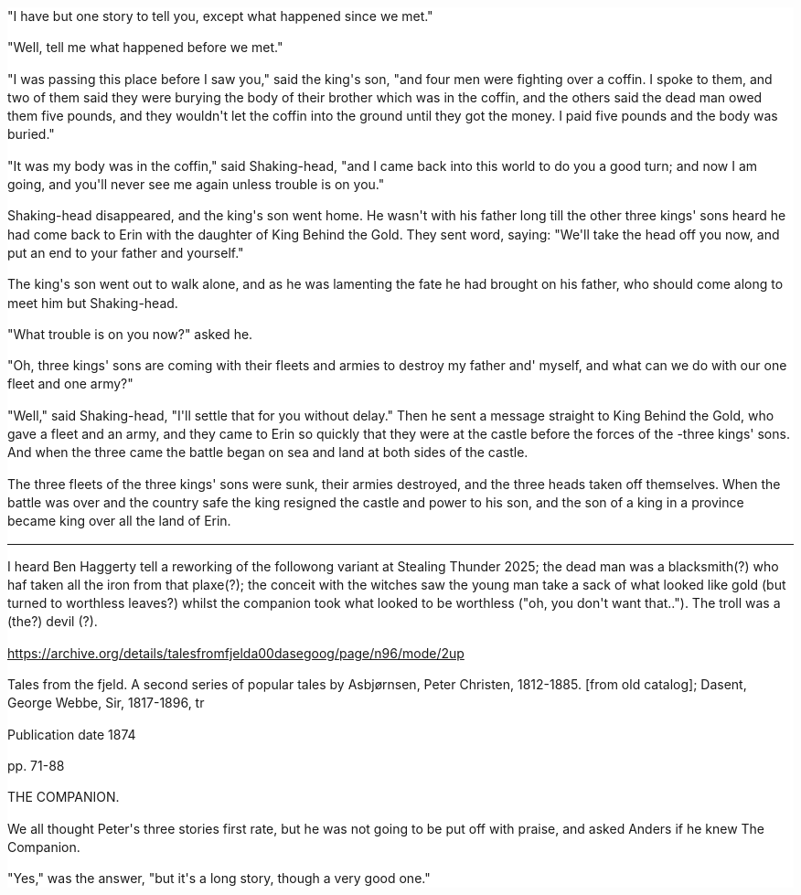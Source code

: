 "I have but one story to tell you, except what happened since we met."

"Well, tell me what happened before we met."

"I was passing this place before I saw you," said the king's son, "and four men were fighting over a coffin. I spoke to them, and two of them said they were burying the body of their brother which was in the coffin, and the others said the dead man owed them five pounds, and they wouldn't let the coffin into the ground until they got the money. I paid five pounds and the body was buried."

"It was my body was in the coffin," said Shaking-head, "and I came back into this world to do you a good turn; and now I am going, and you'll never see me again unless trouble is on you."

Shaking-head disappeared, and the king's son went home. He wasn't with his father long till the other three kings' sons heard he had come back to Erin with the daughter of King Behind the Gold. They sent word, saying: "We'll take the head off you now, and put an end to your father and yourself."

The king's son went out to walk alone, and as he was lamenting the fate he had brought on his father, who should come along to meet him but Shaking-head.

"What trouble is on you now?" asked he.

"Oh, three kings' sons are coming with their fleets and armies to destroy my father and' myself, and what can we do with our one fleet and one army?"

"Well," said Shaking-head, "I'll settle that for you without delay." Then he sent a message straight to King Behind the Gold, who gave a fleet and an army, and they came to Erin so quickly that they were at the castle before the forces of the -three kings' sons. And when the three came the battle began on sea and land at both sides of the castle.

The three fleets of the three kings' sons were sunk, their armies destroyed, and the three heads taken off themselves. When the battle was over and the country safe the king resigned the castle and power to his son, and the son of a king in a province became king over all the land of Erin.

---


I heard Ben Haggerty tell a reworking of the followong variant at Stealing Thunder 2025; the dead man was a blacksmith(?) who haf taken all the iron from that plaxe(?); the conceit with the witches saw the young man take a sack of what looked like gold (but turned to worthless leaves?) whilst the companion took what looked to be worthless ("oh, you don't want that.."). The troll was a (the?) devil (?).

https://archive.org/details/talesfromfjelda00dasegoog/page/n96/mode/2up


Tales from the fjeld. A second series of popular tales
by Asbjørnsen, Peter Christen, 1812-1885. [from old catalog]; Dasent, George Webbe, Sir, 1817-1896, tr

Publication date 1874

pp. 71-88

THE COMPANION.

We all thought Peter's three stories first rate, but he was not going to be put off with praise, and asked Anders if he knew The Companion.

"Yes," was the answer, "but it's a long story, though a very good one."
